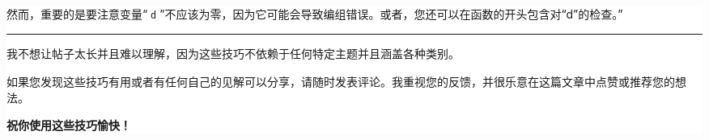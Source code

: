 

然而，重要的是要注意变量“ `d` ”不应该为零，因为它可能会导致编组错误。或者，您还可以在函数的开头包含对“d”的检查。”

------

我不想让帖子太长并且难以理解，因为这些技巧不依赖于任何特定主题并且涵盖各种类别。

如果您发现这些技巧有用或者有任何自己的见解可以分享，请随时发表评论。我重视您的反馈，并很乐意在这篇文章中点赞或推荐您的想法。

 **祝你使用这些技巧愉快！**